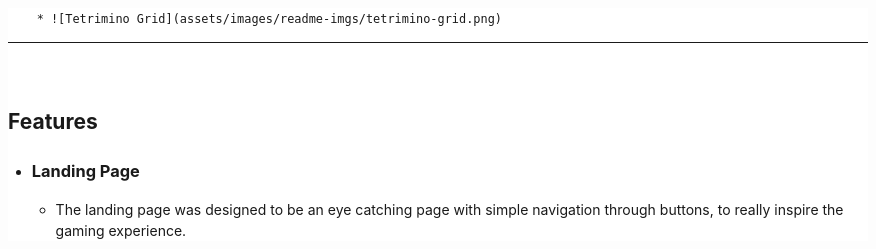         * ![Tetrimino Grid](assets/images/readme-imgs/tetrimino-grid.png)
<hr>
<p>&nbsp</p>

## Features

* ### Landing Page
    * The landing page was designed to be an eye catching page with simple navigation through buttons, to really inspire the gaming experience.